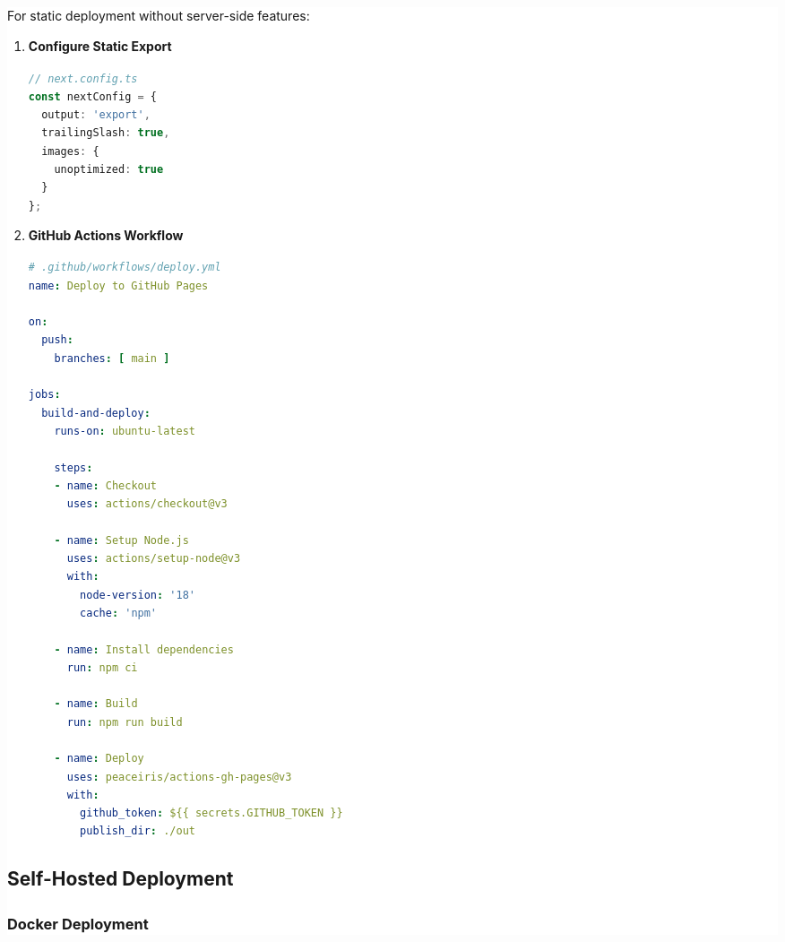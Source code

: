 For static deployment without server-side features:

1. **Configure Static Export**
   ```typescript
   // next.config.ts
   const nextConfig = {
     output: 'export',
     trailingSlash: true,
     images: {
       unoptimized: true
     }
   };
   ```

2. **GitHub Actions Workflow**
   ```yaml
   # .github/workflows/deploy.yml
   name: Deploy to GitHub Pages
   
   on:
     push:
       branches: [ main ]
   
   jobs:
     build-and-deploy:
       runs-on: ubuntu-latest
       
       steps:
       - name: Checkout
         uses: actions/checkout@v3
         
       - name: Setup Node.js
         uses: actions/setup-node@v3
         with:
           node-version: '18'
           cache: 'npm'
           
       - name: Install dependencies
         run: npm ci
         
       - name: Build
         run: npm run build
         
       - name: Deploy
         uses: peaceiris/actions-gh-pages@v3
         with:
           github_token: ${{ secrets.GITHUB_TOKEN }}
           publish_dir: ./out
   ```

## Self-Hosted Deployment

### Docker Deployment
